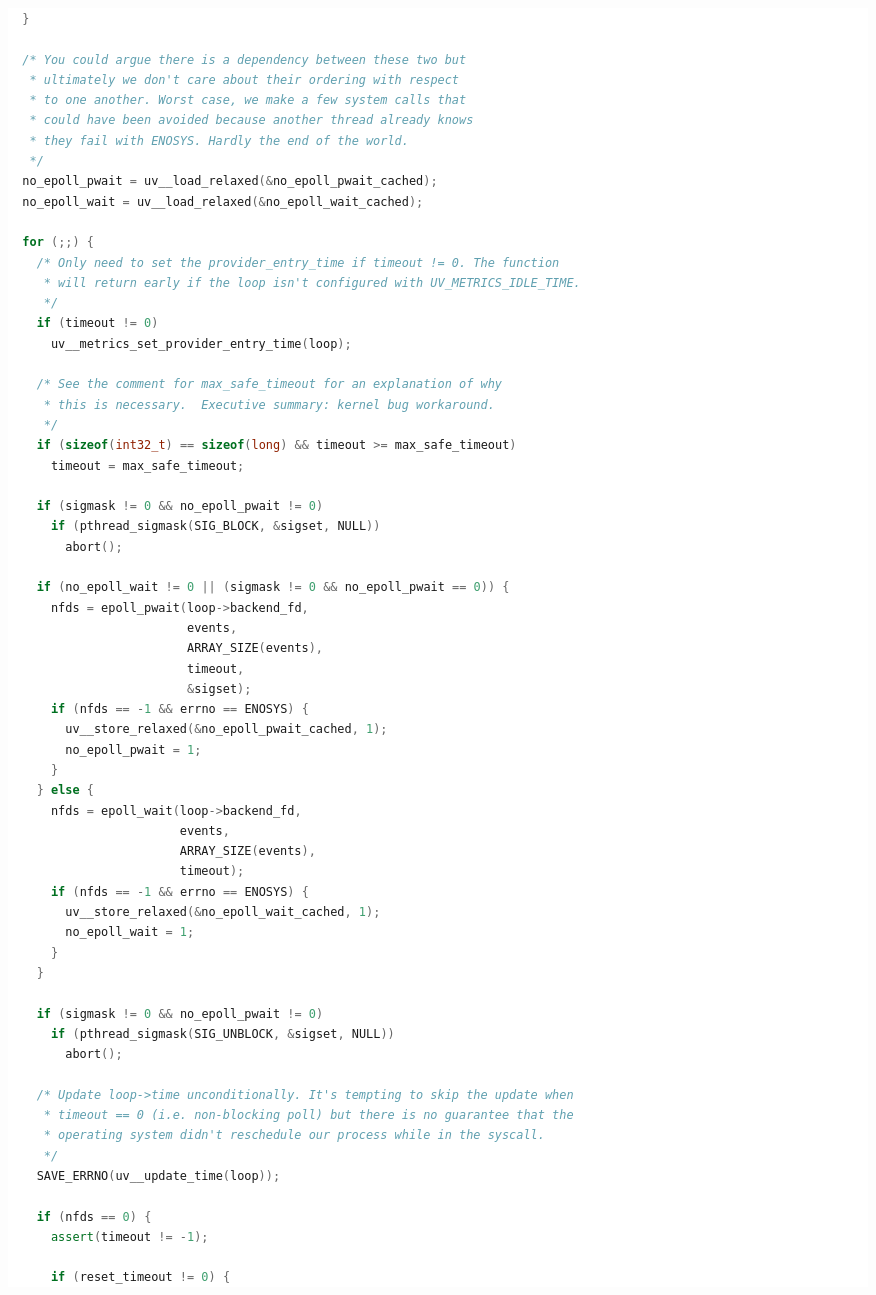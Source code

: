 ``` c++
  }

  /* You could argue there is a dependency between these two but
   * ultimately we don't care about their ordering with respect
   * to one another. Worst case, we make a few system calls that
   * could have been avoided because another thread already knows
   * they fail with ENOSYS. Hardly the end of the world.
   */
  no_epoll_pwait = uv__load_relaxed(&no_epoll_pwait_cached);
  no_epoll_wait = uv__load_relaxed(&no_epoll_wait_cached);

  for (;;) {
    /* Only need to set the provider_entry_time if timeout != 0. The function
     * will return early if the loop isn't configured with UV_METRICS_IDLE_TIME.
     */
    if (timeout != 0)
      uv__metrics_set_provider_entry_time(loop);

    /* See the comment for max_safe_timeout for an explanation of why
     * this is necessary.  Executive summary: kernel bug workaround.
     */
    if (sizeof(int32_t) == sizeof(long) && timeout >= max_safe_timeout)
      timeout = max_safe_timeout;

    if (sigmask != 0 && no_epoll_pwait != 0)
      if (pthread_sigmask(SIG_BLOCK, &sigset, NULL))
        abort();

    if (no_epoll_wait != 0 || (sigmask != 0 && no_epoll_pwait == 0)) {
      nfds = epoll_pwait(loop->backend_fd,
                         events,
                         ARRAY_SIZE(events),
                         timeout,
                         &sigset);
      if (nfds == -1 && errno == ENOSYS) {
        uv__store_relaxed(&no_epoll_pwait_cached, 1);
        no_epoll_pwait = 1;
      }
    } else {
      nfds = epoll_wait(loop->backend_fd,
                        events,
                        ARRAY_SIZE(events),
                        timeout);
      if (nfds == -1 && errno == ENOSYS) {
        uv__store_relaxed(&no_epoll_wait_cached, 1);
        no_epoll_wait = 1;
      }
    }

    if (sigmask != 0 && no_epoll_pwait != 0)
      if (pthread_sigmask(SIG_UNBLOCK, &sigset, NULL))
        abort();

    /* Update loop->time unconditionally. It's tempting to skip the update when
     * timeout == 0 (i.e. non-blocking poll) but there is no guarantee that the
     * operating system didn't reschedule our process while in the syscall.
     */
    SAVE_ERRNO(uv__update_time(loop));

    if (nfds == 0) {
      assert(timeout != -1);

      if (reset_timeout != 0) {
```